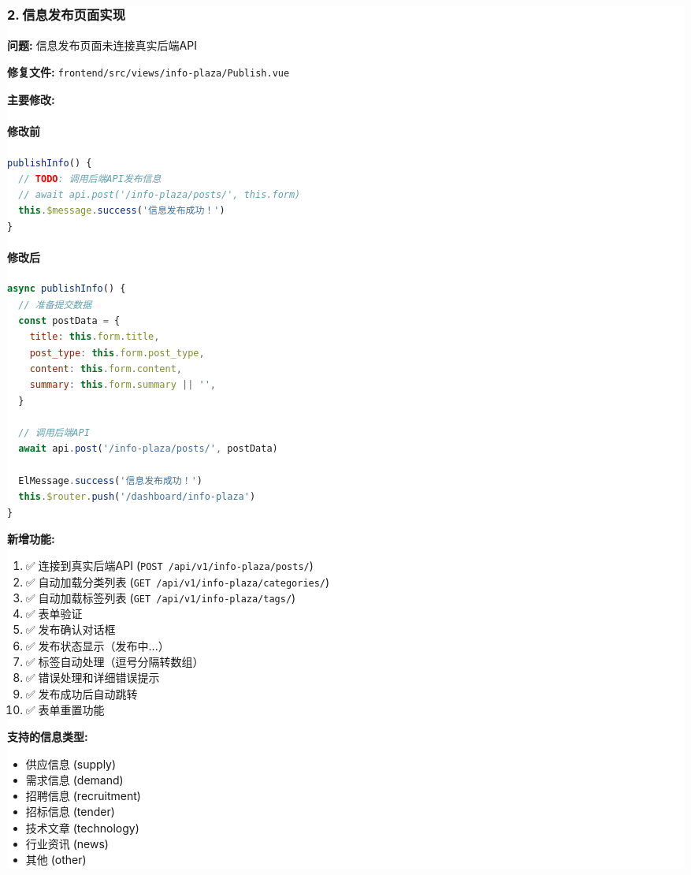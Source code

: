 
### 2. 信息发布页面实现

**问题:** 信息发布页面未连接真实后端API

**修复文件:** `frontend/src/views/info-plaza/Publish.vue`

**主要修改:**

#### 修改前
```javascript
publishInfo() {
  // TODO: 调用后端API发布信息
  // await api.post('/info-plaza/posts/', this.form)
  this.$message.success('信息发布成功！')
}
```

#### 修改后
```javascript
async publishInfo() {
  // 准备提交数据
  const postData = {
    title: this.form.title,
    post_type: this.form.post_type,
    content: this.form.content,
    summary: this.form.summary || '',
  }
  
  // 调用后端API
  await api.post('/info-plaza/posts/', postData)
  
  ElMessage.success('信息发布成功！')
  this.$router.push('/dashboard/info-plaza')
}
```

**新增功能:**
1. ✅ 连接到真实后端API (`POST /api/v1/info-plaza/posts/`)
2. ✅ 自动加载分类列表 (`GET /api/v1/info-plaza/categories/`)
3. ✅ 自动加载标签列表 (`GET /api/v1/info-plaza/tags/`)
4. ✅ 表单验证
5. ✅ 发布确认对话框
6. ✅ 发布状态显示（发布中...）
7. ✅ 标签自动处理（逗号分隔转数组）
8. ✅ 错误处理和详细错误提示
9. ✅ 发布成功后自动跳转
10. ✅ 表单重置功能

**支持的信息类型:**
- 供应信息 (supply)
- 需求信息 (demand)
- 招聘信息 (recruitment)
- 招标信息 (tender)
- 技术文章 (technology)
- 行业资讯 (news)
- 其他 (other)
